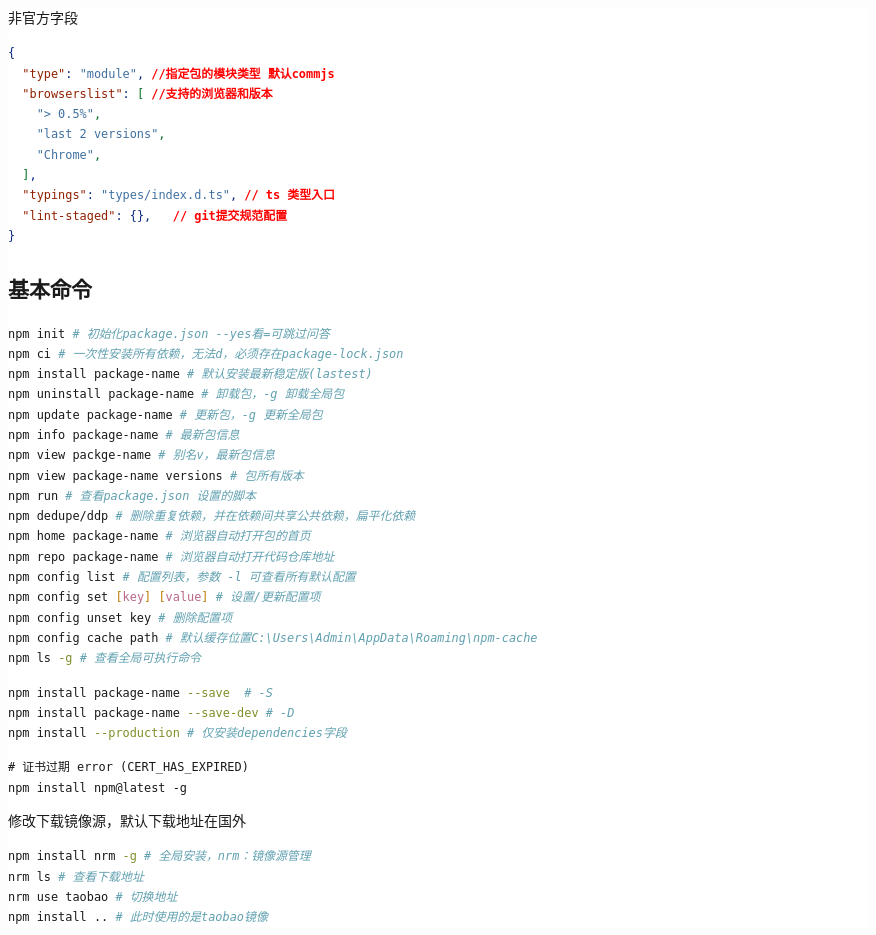 非官方字段

```json
{
  "type": "module", //指定包的模块类型 默认commjs
  "browserslist": [ //支持的浏览器和版本
    "> 0.5%", 
    "last 2 versions",
    "Chrome",
  ],
  "typings": "types/index.d.ts", // ts 类型入口
  "lint-staged": {},   // git提交规范配置 
}
```



## 基本命令

```bash
npm init # 初始化package.json --yes看=可跳过问答
npm ci # 一次性安装所有依赖，无法d，必须存在package-lock.json
npm install package-name # 默认安装最新稳定版(lastest)
npm uninstall package-name # 卸载包，-g 卸载全局包
npm update package-name # 更新包，-g 更新全局包
npm info package-name # 最新包信息
npm view packge-name # 别名v，最新包信息
npm view package-name versions # 包所有版本
npm run # 查看package.json 设置的脚本
npm dedupe/ddp # 删除重复依赖，并在依赖间共享公共依赖，扁平化依赖
npm home package-name # 浏览器自动打开包的首页
npm repo package-name # 浏览器自动打开代码仓库地址
npm config list # 配置列表，参数 -l 可查看所有默认配置
npm config set [key] [value] # 设置/更新配置项
npm config unset key # 删除配置项
npm config cache path # 默认缓存位置C:\Users\Admin\AppData\Roaming\npm-cache
npm ls -g # 查看全局可执行命令
```

```bash
npm install package-name --save  # -S
npm install package-name --save-dev # -D
npm install --production # 仅安装dependencies字段
```

```shell
# 证书过期 error (CERT_HAS_EXPIRED)
npm install npm@latest -g
```

修改下载镜像源，默认下载地址在国外

```bash
npm install nrm -g # 全局安装，nrm：镜像源管理
nrm ls # 查看下载地址
nrm use taobao # 切换地址
npm install .. # 此时使用的是taobao镜像
```

